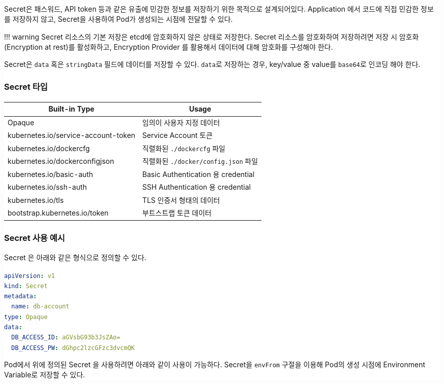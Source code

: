 Secret은 패스워드, API token 등과 같은 유출에 민감한 정보를 저장하기 위한 목적으로 설계되어있다.
Application 에서 코드에 직접 민감한 정보를 저장하지 않고, Secret을 사용하여 Pod가 생성되는 시점에 전달할 수 있다.

!!! warning
    Secret 리소스의 기본 저장은 etcd에 암호화하지 않은 상태로 저장한다.
    Secret 리소스를 암호화하여 저장하려면 저장 시 암호화(Encryption at rest)를 활성화하고, Encryption Provider 를 활용해서 데이터에 대해 암호화를 구성해야 한다.

Secret은 `data` 혹은 `stringData` 필드에 데이터를 저장할 수 있다.
`data`로 저장하는 경우, key/value 중 value를 `base64`로 인코딩 해야 한다.

### Secret 타입

| Built-in Type                       | Usage                            |
|-------------------------------------|----------------------------------|
| Opaque                              | 임의이 사용자 지정 데이터                   |
| kubernetes.io/service-account-token | Service Account 토큰               |
| kubernetes.io/dockercfg             | 직렬화된 `./dockercfg` 파일            |
| kubernetes.io/dockerconfigjson      | 직렬화된 `./docker/config.json` 파일   |
| kubernetes.io/basic-auth            | Basic Authentication 용 credential |
| kubernetes.io/ssh-auth              | SSH Authentication 용 credential  |
| kubernetes.io/tls                   | TLS 인증서 형태의 데이터                  |
| bootstrap.kubernetes.io/token       | 부트스트랩 토큰 데이터                     |


### Secret 사용 예시

Secret 은 아래와 같은 형식으로 정의할 수 있다.
```yaml
apiVersion: v1
kind: Secret
metadata:
  name: db-account
type: Opaque
data:
  DB_ACCESS_ID: aGVsbG93b3JsZAo=
  DB_ACCESS_PW: dGhpc2lzcGFzc3dvcmQK
```

Pod에서 위에 정의된 Secret 을 사용하려면 아래와 같이 사용이 가능하다.
Secret을 `envFrom` 구절을 이용해 Pod의 생성 시점에 Environment Variable로 저장할 수 있다.
